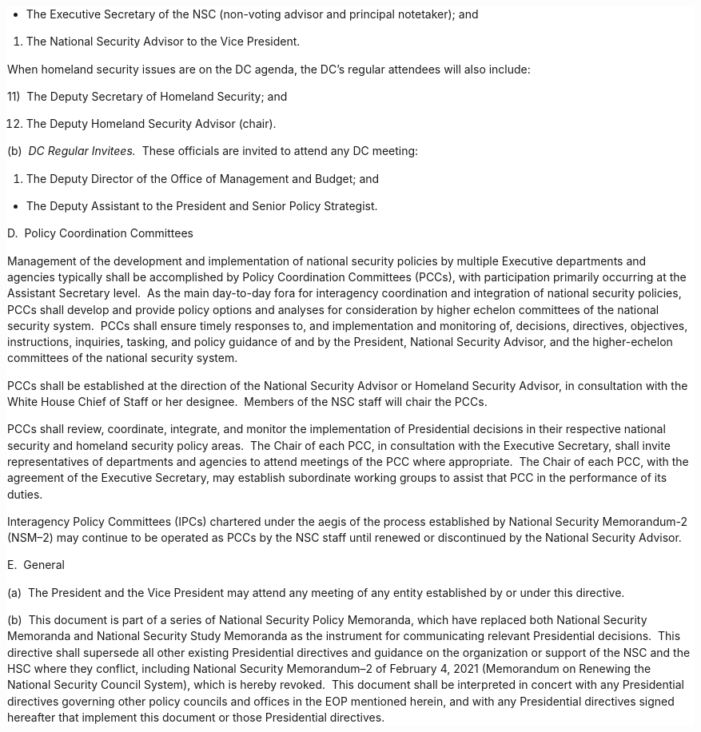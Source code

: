 * The Executive Secretary of the NSC (non-voting advisor and principal notetaker); and

1. The National Security Advisor to the Vice President.

When homeland security issues are on the DC agenda, the DC’s regular attendees will also include:

11)  The Deputy Secretary of Homeland Security; and

12) The Deputy Homeland Security Advisor (chair).

(b)  *DC Regular Invitees.*  These officials are invited to attend any DC meeting:

1. The Deputy Director of the Office of Management and Budget; and

* The Deputy Assistant to the President and Senior Policy Strategist.

D.  Policy Coordination Committees

Management of the development and implementation of national security policies by multiple Executive departments and agencies typically shall be accomplished by Policy Coordination Committees (PCCs), with participation primarily occurring at the Assistant Secretary level.  As the main day-to-day fora for interagency coordination and integration of national security policies, PCCs shall develop and provide policy options and analyses for consideration by higher echelon committees of the national security system.  PCCs shall ensure timely responses to, and implementation and monitoring of, decisions, directives, objectives, instructions, inquiries, tasking, and policy guidance of and by the President, National Security Advisor, and the higher-echelon committees of the national security system.

PCCs shall be established at the direction of the National Security Advisor or Homeland Security Advisor, in consultation with the White House Chief of Staff or her designee.  Members of the NSC staff will chair the PCCs.

PCCs shall review, coordinate, integrate, and monitor the implementation of Presidential decisions in their respective national security and homeland security policy areas.  The Chair of each PCC, in consultation with the Executive Secretary, shall invite representatives of departments and agencies to attend meetings of the PCC where appropriate.  The Chair of each PCC, with the agreement of the Executive Secretary, may establish subordinate working groups to assist that PCC in the performance of its duties.

Interagency Policy Committees (IPCs) chartered under the aegis of the process established by National Security Memorandum-2 (NSM–2) may continue to be operated as PCCs by the NSC staff until renewed or discontinued by the National Security Advisor.

E.  General

(a)  The President and the Vice President may attend any meeting of any entity established by or under this directive.

(b)  This document is part of a series of National Security Policy Memoranda, which have replaced both National Security Memoranda and National Security Study Memoranda as the instrument for communicating relevant Presidential decisions.  This directive shall supersede all other existing Presidential directives and guidance on the organization or support of the NSC and the HSC where they conflict, including National Security Memorandum–2 of February 4, 2021 (Memorandum on Renewing the National Security Council System), which is hereby revoked.  This document shall be interpreted in concert with any Presidential directives governing other policy councils and offices in the EOP mentioned herein, and with any Presidential directives signed hereafter that implement this document or those Presidential directives.



